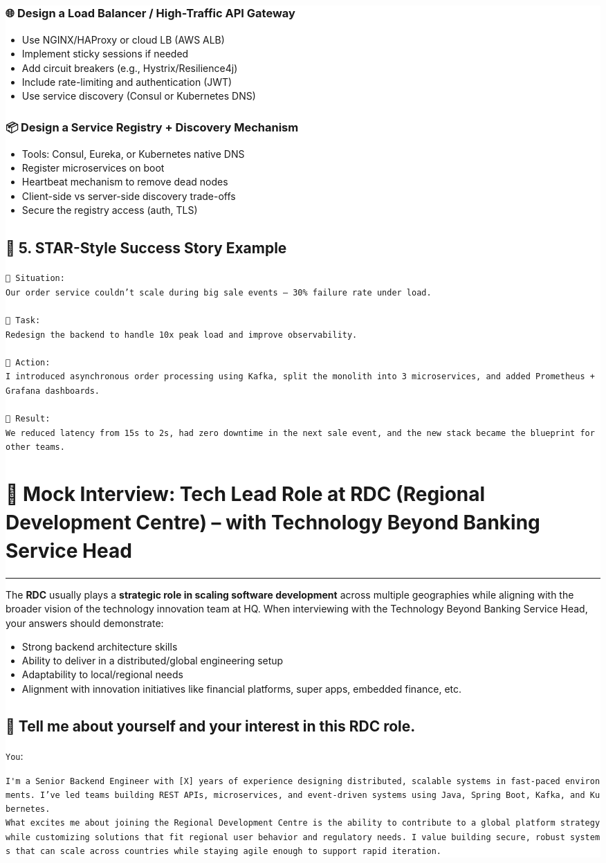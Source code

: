 ### 🌐 Design a Load Balancer / High-Traffic API Gateway
* Use NGINX/HAProxy or cloud LB (AWS ALB)
* Implement sticky sessions if needed
* Add circuit breakers (e.g., Hystrix/Resilience4j)
* Include rate-limiting and authentication (JWT)
* Use service discovery (Consul or Kubernetes DNS)

### 📦 Design a Service Registry + Discovery Mechanism
* Tools: Consul, Eureka, or Kubernetes native DNS
* Register microservices on boot
* Heartbeat mechanism to remove dead nodes
* Client-side vs server-side discovery trade-offs
* Secure the registry access (auth, TLS)

## 🧨 5. STAR-Style Success Story Example
```
🧠 Situation:
Our order service couldn’t scale during big sale events — 30% failure rate under load.

🎯 Task:
Redesign the backend to handle 10x peak load and improve observability.

🚀 Action:
I introduced asynchronous order processing using Kafka, split the monolith into 3 microservices, and added Prometheus + Grafana dashboards.

🌟 Result:
We reduced latency from 15s to 2s, had zero downtime in the next sale event, and the new stack became the blueprint for other teams.
```


# 🧩 Mock Interview: Tech Lead Role at RDC (Regional Development Centre) – with Technology Beyond Banking Service Head
-----------------------------------------------------------------------------------------------------------------------
The **RDC** usually plays a **strategic role in scaling software development** across multiple geographies while aligning with the broader vision of the technology innovation team at HQ. When interviewing with the Technology Beyond Banking Service Head, your answers should demonstrate:
* Strong backend architecture skills
* Ability to deliver in a distributed/global engineering setup
* Adaptability to local/regional needs
* Alignment with innovation initiatives like financial platforms, super apps, embedded finance, etc.

## 🔹 Tell me about yourself and your interest in this RDC role.
`You`:
```
I'm a Senior Backend Engineer with [X] years of experience designing distributed, scalable systems in fast-paced environments. I’ve led teams building REST APIs, microservices, and event-driven systems using Java, Spring Boot, Kafka, and Kubernetes.
What excites me about joining the Regional Development Centre is the ability to contribute to a global platform strategy while customizing solutions that fit regional user behavior and regulatory needs. I value building secure, robust systems that can scale across countries while staying agile enough to support rapid iteration.
```
